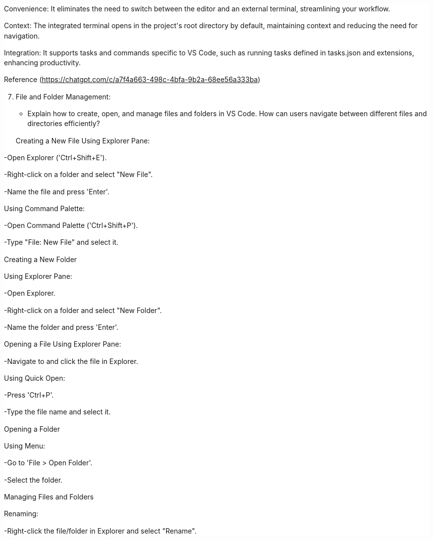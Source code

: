    Convenience: It eliminates the need to switch between the editor and an external terminal, streamlining your workflow.
   
   Context: The integrated terminal opens in the project's root directory by default, maintaining context and reducing the need for navigation.
   
   Integration: It supports tasks and commands specific to VS Code, such as running tasks defined in tasks.json and extensions, enhancing productivity.

   Reference (https://chatgpt.com/c/a7f4a663-498c-4bfa-9b2a-68ee56a333ba)

7. File and Folder Management:
   - Explain how to create, open, and manage files and folders in VS Code. How can users navigate between different files and directories efficiently?

   Creating a New File
Using Explorer Pane:

-Open Explorer ('Ctrl+Shift+E').

-Right-click on a folder and select "New File".

-Name the file and press 'Enter'.

Using Command Palette:

-Open Command Palette ('Ctrl+Shift+P').

-Type "File: New File" and select it.

Creating a New Folder

Using Explorer Pane:

-Open Explorer.

-Right-click on a folder and select "New Folder".

-Name the folder and press 'Enter'.

Opening a File
Using Explorer Pane:

-Navigate to and click the file in Explorer.

Using Quick Open:

-Press 'Ctrl+P'.

-Type the file name and select it.

Opening a Folder

Using Menu:

-Go to 'File > Open Folder'.

-Select the folder.

Managing Files and Folders

Renaming:

-Right-click the file/folder in Explorer and select "Rename".
